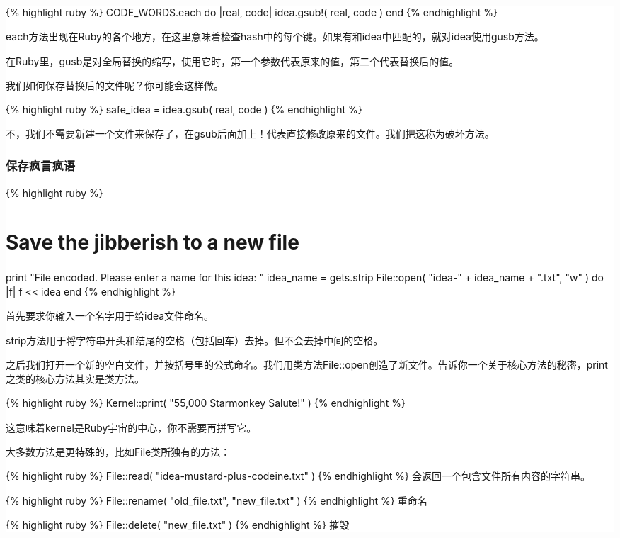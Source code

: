{% highlight ruby %}
CODE_WORDS.each do |real, code|
  idea.gsub!( real, code )
end
{% endhighlight %}

each方法出现在Ruby的各个地方，在这里意味着检查hash中的每个键。如果有和idea中匹配的，就对idea使用gusb方法。

在Ruby里，gusb是对全局替换的缩写，使用它时，第一个参数代表原来的值，第二个代表替换后的值。

我们如何保存替换后的文件呢？你可能会这样做。

{% highlight ruby %}
safe_idea = idea.gsub( real, code )
{% endhighlight %}

不，我们不需要新建一个文件来保存了，在gsub后面加上！代表直接修改原来的文件。我们把这称为破坏方法。

### 保存疯言疯语

{% highlight ruby %}
# Save the jibberish to a new file
print "File encoded.  Please enter a name for this idea: " 
idea_name = gets.strip
File::open( "idea-" + idea_name + ".txt", "w" ) do |f|
  f << idea
end
{% endhighlight %}

首先要求你输入一个名字用于给idea文件命名。

strip方法用于将字符串开头和结尾的空格（包括回车）去掉。但不会去掉中间的空格。

之后我们打开一个新的空白文件，并按括号里的公式命名。我们用类方法File::open创造了新文件。告诉你一个关于核心方法的秘密，print之类的核心方法其实是类方法。

{% highlight ruby %}
Kernel::print( "55,000 Starmonkey Salute!" )
{% endhighlight %}

这意味着kernel是Ruby宇宙的中心，你不需要再拼写它。

大多数方法是更特殊的，比如File类所独有的方法：

{% highlight ruby %}
File::read( "idea-mustard-plus-codeine.txt" ) 
{% endhighlight %}
会返回一个包含文件所有内容的字符串。

{% highlight ruby %}
File::rename( "old_file.txt", "new_file.txt" ) 
{% endhighlight %}
重命名

{% highlight ruby %}
File::delete( "new_file.txt" )
{% endhighlight %}
摧毁
